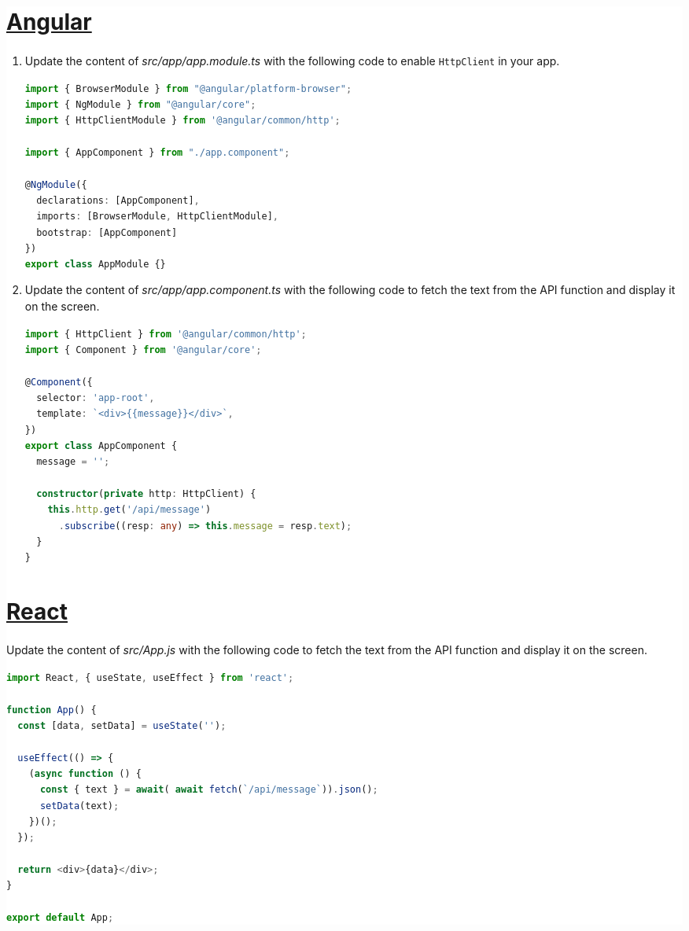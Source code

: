 # [Angular](#tab/angular)

1. Update the content of _src/app/app.module.ts_ with the following code to enable `HttpClient` in your app.

    ```typescript
    import { BrowserModule } from "@angular/platform-browser";
    import { NgModule } from "@angular/core";
    import { HttpClientModule } from '@angular/common/http';
    
    import { AppComponent } from "./app.component";
    
    @NgModule({
      declarations: [AppComponent],
      imports: [BrowserModule, HttpClientModule],
      bootstrap: [AppComponent]
    })
    export class AppModule {}
    ```

1. Update the content of _src/app/app.component.ts_ with the following code to fetch the text from the API function and display it on the screen.

    ```typescript
    import { HttpClient } from '@angular/common/http';
    import { Component } from '@angular/core';
    
    @Component({
      selector: 'app-root',
      template: `<div>{{message}}</div>`,
    })
    export class AppComponent {
      message = '';
    
      constructor(private http: HttpClient) {
        this.http.get('/api/message')
          .subscribe((resp: any) => this.message = resp.text);
      }
    }
    ```

# [React](#tab/react)

Update the content of _src/App.js_ with the following code to fetch the text from the API function and display it on the screen.

```javascript
import React, { useState, useEffect } from 'react';

function App() {
  const [data, setData] = useState('');

  useEffect(() => {
    (async function () {
      const { text } = await( await fetch(`/api/message`)).json();
      setData(text);
    })();
  });

  return <div>{data}</div>;
}

export default App;
```
